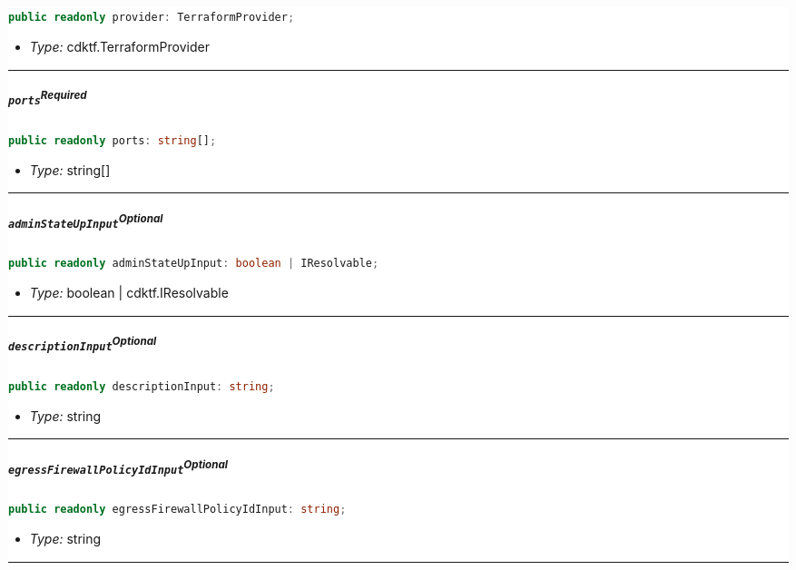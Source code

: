 ```typescript
public readonly provider: TerraformProvider;
```

- *Type:* cdktf.TerraformProvider

---

##### `ports`<sup>Required</sup> <a name="ports" id="@ithings/cdktf-provider-openstack.dataOpenstackFwGroupV2.DataOpenstackFwGroupV2.property.ports"></a>

```typescript
public readonly ports: string[];
```

- *Type:* string[]

---

##### `adminStateUpInput`<sup>Optional</sup> <a name="adminStateUpInput" id="@ithings/cdktf-provider-openstack.dataOpenstackFwGroupV2.DataOpenstackFwGroupV2.property.adminStateUpInput"></a>

```typescript
public readonly adminStateUpInput: boolean | IResolvable;
```

- *Type:* boolean | cdktf.IResolvable

---

##### `descriptionInput`<sup>Optional</sup> <a name="descriptionInput" id="@ithings/cdktf-provider-openstack.dataOpenstackFwGroupV2.DataOpenstackFwGroupV2.property.descriptionInput"></a>

```typescript
public readonly descriptionInput: string;
```

- *Type:* string

---

##### `egressFirewallPolicyIdInput`<sup>Optional</sup> <a name="egressFirewallPolicyIdInput" id="@ithings/cdktf-provider-openstack.dataOpenstackFwGroupV2.DataOpenstackFwGroupV2.property.egressFirewallPolicyIdInput"></a>

```typescript
public readonly egressFirewallPolicyIdInput: string;
```

- *Type:* string

---

